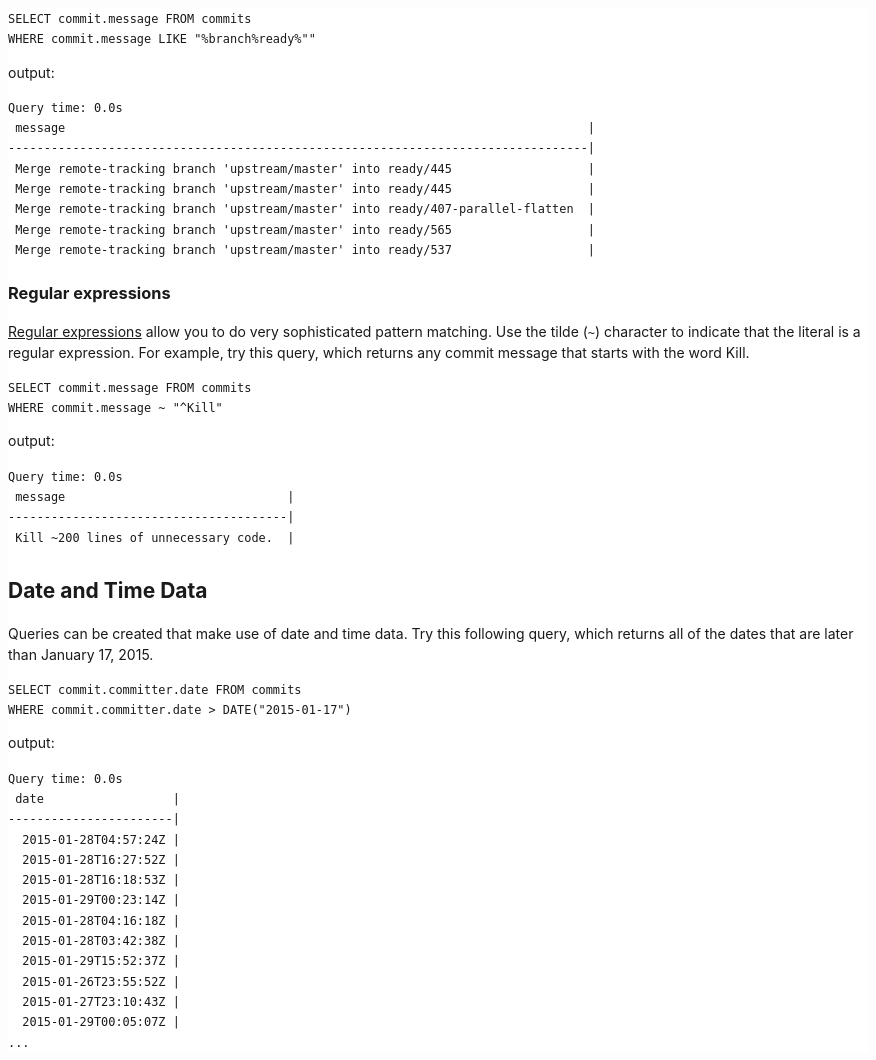 ```
SELECT commit.message FROM commits
WHERE commit.message LIKE "%branch%ready%""
```

output:
```
Query time: 0.0s
 message                                                                         |
---------------------------------------------------------------------------------|
 Merge remote-tracking branch 'upstream/master' into ready/445                   |
 Merge remote-tracking branch 'upstream/master' into ready/445                   |
 Merge remote-tracking branch 'upstream/master' into ready/407-parallel-flatten  |
 Merge remote-tracking branch 'upstream/master' into ready/565                   |
 Merge remote-tracking branch 'upstream/master' into ready/537                   |
```

### Regular expressions

[Regular expressions](https://en.wikipedia.org/wiki/Regular_expression) allow you to do 
very sophisticated pattern matching. Use the tilde (`~`) character to indicate that the
literal is a regular expression. For example, try this query, which
returns any commit message that starts with the word Kill.

```
SELECT commit.message FROM commits
WHERE commit.message ~ "^Kill"
```

output:
```
Query time: 0.0s
 message                               |
---------------------------------------|
 Kill ~200 lines of unnecessary code.  |
```

## Date and Time Data

Queries can be created that make use of date and time data.
Try this following query, which returns all of the dates that
are later than January 17, 2015.

```
SELECT commit.committer.date FROM commits
WHERE commit.committer.date > DATE("2015-01-17")
```

output:
```
Query time: 0.0s
 date                  |
-----------------------|
  2015-01-28T04:57:24Z |
  2015-01-28T16:27:52Z |
  2015-01-28T16:18:53Z |
  2015-01-29T00:23:14Z |
  2015-01-28T04:16:18Z |
  2015-01-28T03:42:38Z |
  2015-01-29T15:52:37Z |
  2015-01-26T23:55:52Z |
  2015-01-27T23:10:43Z |
  2015-01-29T00:05:07Z |
...
```
